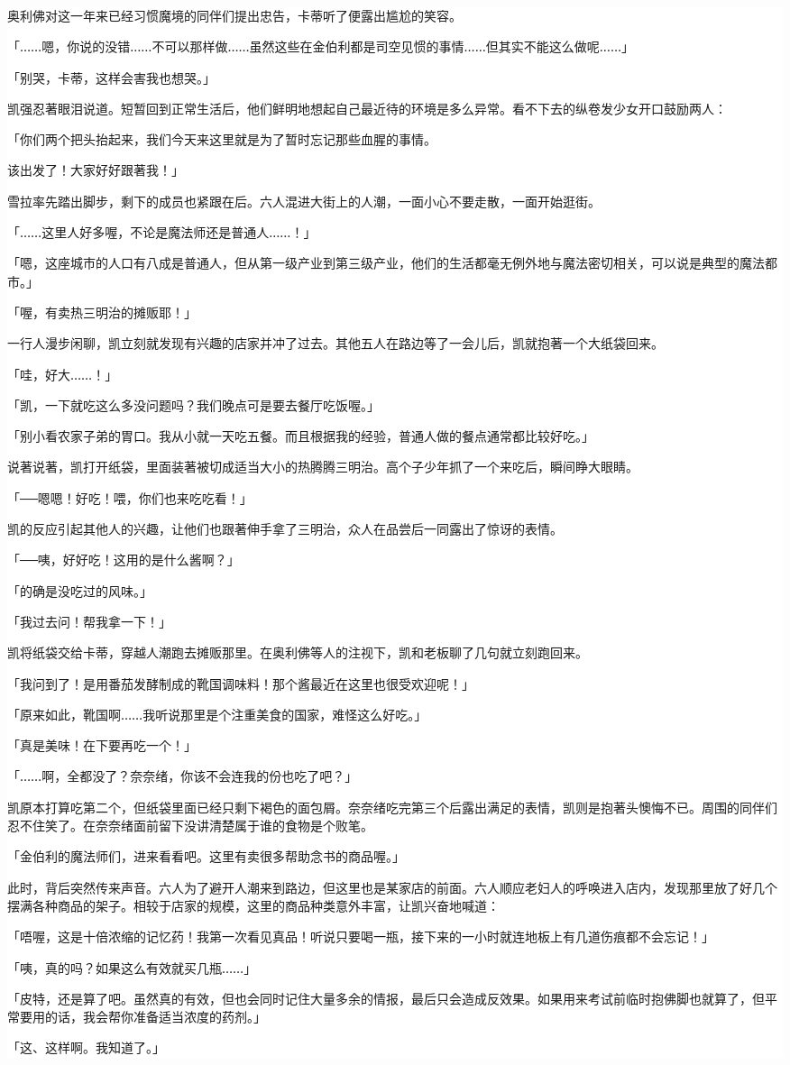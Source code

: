 奥利佛对这一年来已经习惯魔境的同伴们提出忠告，卡蒂听了便露出尴尬的笑容。

「……嗯，你说的没错……不可以那样做……虽然这些在金伯利都是司空见惯的事情……但其实不能这么做呢……」

「别哭，卡蒂，这样会害我也想哭。」

凯强忍著眼泪说道。短暂回到正常生活后，他们鲜明地想起自己最近待的环境是多么异常。看不下去的纵卷发少女开口鼓励两人：

「你们两个把头抬起来，我们今天来这里就是为了暂时忘记那些血腥的事情。

该出发了！大家好好跟著我！」

雪拉率先踏出脚步，剩下的成员也紧跟在后。六人混进大街上的人潮，一面小心不要走散，一面开始逛街。

「……这里人好多喔，不论是魔法师还是普通人……！」

「嗯，这座城市的人口有八成是普通人，但从第一级产业到第三级产业，他们的生活都毫无例外地与魔法密切相关，可以说是典型的魔法都市。」

「喔，有卖热三明治的摊贩耶！」

一行人漫步闲聊，凯立刻就发现有兴趣的店家并冲了过去。其他五人在路边等了一会儿后，凯就抱著一个大纸袋回来。

「哇，好大……！」

「凯，一下就吃这么多没问题吗？我们晚点可是要去餐厅吃饭喔。」

「别小看农家子弟的胃口。我从小就一天吃五餐。而且根据我的经验，普通人做的餐点通常都比较好吃。」

说著说著，凯打开纸袋，里面装著被切成适当大小的热腾腾三明治。高个子少年抓了一个来吃后，瞬间睁大眼睛。

「──嗯嗯！好吃！喂，你们也来吃吃看！」

凯的反应引起其他人的兴趣，让他们也跟著伸手拿了三明治，众人在品尝后一同露出了惊讶的表情。

「──咦，好好吃！这用的是什么酱啊？」

「的确是没吃过的风味。」

「我过去问！帮我拿一下！」

凯将纸袋交给卡蒂，穿越人潮跑去摊贩那里。在奥利佛等人的注视下，凯和老板聊了几句就立刻跑回来。

「我问到了！是用番茄发酵制成的靴国调味料！那个酱最近在这里也很受欢迎呢！」

「原来如此，靴国啊……我听说那里是个注重美食的国家，难怪这么好吃。」

「真是美味！在下要再吃一个！」

「……啊，全都没了？奈奈绪，你该不会连我的份也吃了吧？」

凯原本打算吃第二个，但纸袋里面已经只剩下褐色的面包屑。奈奈绪吃完第三个后露出满足的表情，凯则是抱著头懊悔不已。周围的同伴们忍不住笑了。在奈奈绪面前留下没讲清楚属于谁的食物是个败笔。

「金伯利的魔法师们，进来看看吧。这里有卖很多帮助念书的商品喔。」

此时，背后突然传来声音。六人为了避开人潮来到路边，但这里也是某家店的前面。六人顺应老妇人的呼唤进入店内，发现那里放了好几个摆满各种商品的架子。相较于店家的规模，这里的商品种类意外丰富，让凯兴奋地喊道：

「唔喔，这是十倍浓缩的记忆药！我第一次看见真品！听说只要喝一瓶，接下来的一小时就连地板上有几道伤痕都不会忘记！」

「咦，真的吗？如果这么有效就买几瓶……」

「皮特，还是算了吧。虽然真的有效，但也会同时记住大量多余的情报，最后只会造成反效果。如果用来考试前临时抱佛脚也就算了，但平常要用的话，我会帮你准备适当浓度的药剂。」

「这、这样啊。我知道了。」
